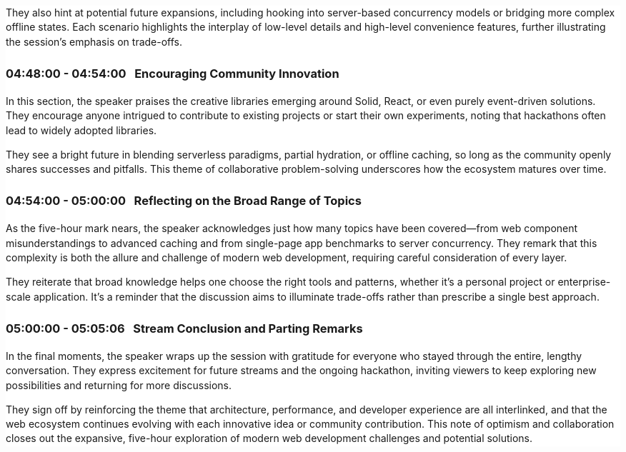 They also hint at potential future expansions, including hooking into server-based concurrency models or bridging more complex offline states. Each scenario highlights the interplay of low-level details and high-level convenience features, further illustrating the session’s emphasis on trade-offs.

### 04:48:00 - 04:54:00 &nbsp; Encouraging Community Innovation

In this section, the speaker praises the creative libraries emerging around Solid, React, or even purely event-driven solutions. They encourage anyone intrigued to contribute to existing projects or start their own experiments, noting that hackathons often lead to widely adopted libraries.

They see a bright future in blending serverless paradigms, partial hydration, or offline caching, so long as the community openly shares successes and pitfalls. This theme of collaborative problem-solving underscores how the ecosystem matures over time.

### 04:54:00 - 05:00:00 &nbsp; Reflecting on the Broad Range of Topics

As the five-hour mark nears, the speaker acknowledges just how many topics have been covered—from web component misunderstandings to advanced caching and from single-page app benchmarks to server concurrency. They remark that this complexity is both the allure and challenge of modern web development, requiring careful consideration of every layer.

They reiterate that broad knowledge helps one choose the right tools and patterns, whether it’s a personal project or enterprise-scale application. It’s a reminder that the discussion aims to illuminate trade-offs rather than prescribe a single best approach.

### 05:00:00 - 05:05:06 &nbsp; Stream Conclusion and Parting Remarks

In the final moments, the speaker wraps up the session with gratitude for everyone who stayed through the entire, lengthy conversation. They express excitement for future streams and the ongoing hackathon, inviting viewers to keep exploring new possibilities and returning for more discussions.

They sign off by reinforcing the theme that architecture, performance, and developer experience are all interlinked, and that the web ecosystem continues evolving with each innovative idea or community contribution. This note of optimism and collaboration closes out the expansive, five-hour exploration of modern web development challenges and potential solutions.